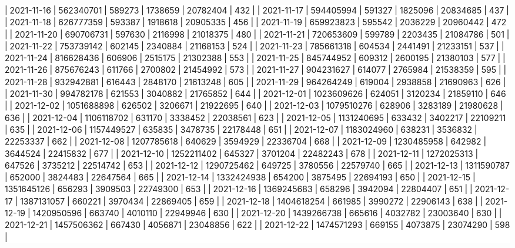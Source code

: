 | 2021-11-16 | 562340701 | 589273 | 1738659 | 20782404 | 432 |
| 2021-11-17 | 594405994 | 591327 | 1825096 | 20834685 | 437 |
| 2021-11-18 | 626777359 | 593387 | 1918618 | 20905335 | 456 |
| 2021-11-19 | 659923823 | 595542 | 2036229 | 20960442 | 472 |
| 2021-11-20 | 690706731 | 597630 | 2116998 | 21018375 | 480 |
| 2021-11-21 | 720653609 | 599789 | 2203435 | 21084786 | 501 |
| 2021-11-22 | 753739142 | 602145 | 2340884 | 21168153 | 524 |
| 2021-11-23 | 785661318 | 604534 | 2441491 | 21233151 | 537 |
| 2021-11-24 | 816628436 | 606906 | 2515175 | 21302388 | 553 |
| 2021-11-25 | 845744952 | 609312 | 2600195 | 21380103 | 577 |
| 2021-11-26 | 875676243 | 611766 | 2700802 | 21454992 | 573 |
| 2021-11-27 | 904231627 | 614077 | 2765984 | 21538359 | 595 |
| 2021-11-28 | 932942881 | 616443 | 2848170 | 21613248 | 605 |
| 2021-11-29 | 964264249 | 619004 | 2938858 | 21690963 | 626 |
| 2021-11-30 | 994782178 | 621553 | 3040882 | 21765852 | 644 |
| 2021-12-01 | 1023609626 | 624051 | 3120234 | 21859110 | 646 |
| 2021-12-02 | 1051688898 | 626502 | 3206671 | 21922695 | 640 |
| 2021-12-03 | 1079510276 | 628906 | 3283189 | 21980628 | 636 |
| 2021-12-04 | 1106118702 | 631170 | 3338452 | 22038561 | 623 |
| 2021-12-05 | 1131240695 | 633432 | 3402217 | 22109211 | 635 |
| 2021-12-06 | 1157449527 | 635835 | 3478735 | 22178448 | 651 |
| 2021-12-07 | 1183024960 | 638231 | 3536832 | 22253337 | 662 |
| 2021-12-08 | 1207785618 | 640629 | 3594929 | 22336704 | 668 |
| 2021-12-09 | 1230485958 | 642982 | 3644524 | 22415832 | 677 |
| 2021-12-10 | 1252211402 | 645327 | 3701204 | 22482243 | 678 |
| 2021-12-11 | 1272025313 | 647526 | 3735212 | 22514742 | 653 |
| 2021-12-12 | 1290725462 | 649725 | 3780556 | 22579740 | 665 |
| 2021-12-13 | 1311590787 | 652000 | 3824483 | 22647564 | 665 |
| 2021-12-14 | 1332424938 | 654200 | 3875495 | 22694193 | 650 |
| 2021-12-15 | 1351645126 | 656293 | 3909503 | 22749300 | 653 |
| 2021-12-16 | 1369245683 | 658296 | 3942094 | 22804407 | 651 |
| 2021-12-17 | 1387131057 | 660221 | 3970434 | 22869405 | 659 |
| 2021-12-18 | 1404618254 | 661985 | 3990272 | 22906143 | 638 |
| 2021-12-19 | 1420950596 | 663740 | 4010110 | 22949946 | 630 |
| 2021-12-20 | 1439266738 | 665616 | 4032782 | 23003640 | 630 |
| 2021-12-21 | 1457506362 | 667430 | 4056871 | 23048856 | 622 |
| 2021-12-22 | 1474571293 | 669155 | 4073875 | 23074290 | 598 |
